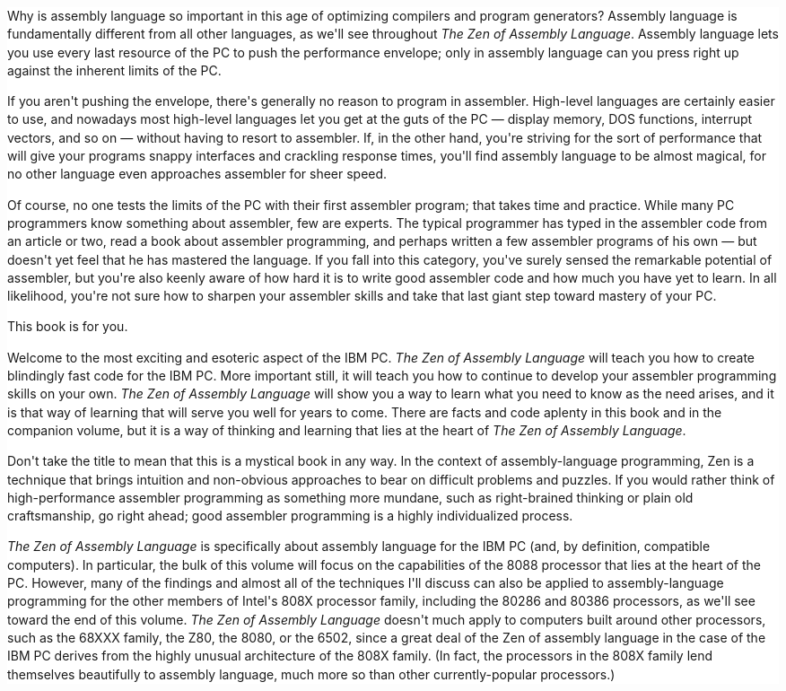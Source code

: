 Why is assembly language so important in this age of optimizing
compilers and program generators? Assembly language is fundamentally
different from all other languages, as we'll see throughout *The Zen of
Assembly Language*. Assembly language lets you use every last resource
of the PC to push the performance envelope; only in assembly language
can you press right up against the inherent limits of the PC.

If you aren't pushing the envelope, there's generally no reason to
program in assembler. High-level languages are certainly easier to use,
and nowadays most high-level languages let you get at the guts of the PC
— display memory, DOS functions, interrupt vectors, and so on — without
having to resort to assembler. If, in the other hand, you're striving
for the sort of performance that will give your programs snappy
interfaces and crackling response times, you'll find assembly language
to be almost magical, for no other language even approaches assembler
for sheer speed.

Of course, no one tests the limits of the PC with their first assembler
program; that takes time and practice. While many PC programmers know
something about assembler, few are experts. The typical programmer has
typed in the assembler code from an article or two, read a book about
assembler programming, and perhaps written a few assembler programs of
his own — but doesn't yet feel that he has mastered the language. If you
fall into this category, you've surely sensed the remarkable potential
of assembler, but you're also keenly aware of how hard it is to write
good assembler code and how much you have yet to learn. In all
likelihood, you're not sure how to sharpen your assembler skills and
take that last giant step toward mastery of your PC.

This book is for you.

Welcome to the most exciting and esoteric aspect of the IBM PC. *The Zen
of Assembly Language* will teach you how to create blindingly fast code
for the IBM PC. More important still, it will teach you how to continue
to develop your assembler programming skills on your own. *The Zen of
Assembly Language* will show you a way to learn what you need to know as
the need arises, and it is that way of learning that will serve you well
for years to come. There are facts and code aplenty in this book and in
the companion volume, but it is a way of thinking and learning that lies
at the heart of *The Zen of Assembly Language*.

Don't take the title to mean that this is a mystical book in any way. In
the context of assembly-language programming, Zen is a technique that
brings intuition and non-obvious approaches to bear on difficult
problems and puzzles. If you would rather think of high-performance
assembler programming as something more mundane, such as right-brained
thinking or plain old craftsmanship, go right ahead; good assembler
programming is a highly individualized process.

*The Zen of Assembly Language* is specifically about assembly language
for the IBM PC (and, by definition, compatible computers). In
particular, the bulk of this volume will focus on the capabilities of
the 8088 processor that lies at the heart of the PC. However, many of
the findings and almost all of the techniques I'll discuss can also be
applied to assembly-language programming for the other members of
Intel's 808X processor family, including the 80286 and 80386 processors,
as we'll see toward the end of this volume. *The Zen of Assembly
Language* doesn't much apply to computers built around other processors,
such as the 68XXX family, the Z80, the 8080, or the 6502, since a great
deal of the Zen of assembly language in the case of the IBM PC derives
from the highly unusual architecture of the 808X family. (In fact, the
processors in the 808X family lend themselves beautifully to assembly
language, much more so than other currently-popular processors.)
